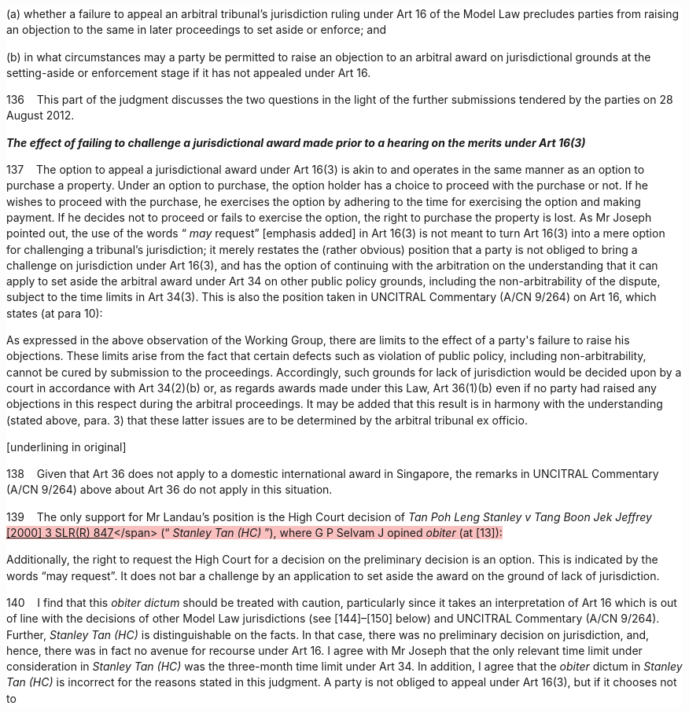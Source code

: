  (a) whether a failure to appeal an arbitral tribunal’s jurisdiction ruling under Art 16 of the Model Law precludes parties from raising an objection to the same in later proceedings to set aside or enforce; and 

 (b) in what circumstances may a party be permitted to raise an objection to an arbitral award on jurisdictional grounds at the setting-aside or enforcement stage if it has not appealed under Art 16. 

136    This part of the judgment discusses the two questions in the light of the further submissions tendered by the parties on 28 August 2012. 

**_The effect of failing to challenge a jurisdictional award made prior to a hearing on the merits under Art 16(3)_** 

137    The option to appeal a jurisdictional award under Art 16(3) is akin to and operates in the same manner as an option to purchase a property. Under an option to purchase, the option holder has a choice to proceed with the purchase or not. If he wishes to proceed with the purchase, he exercises the option by adhering to the time for exercising the option and making payment. If he decides not to proceed or fails to exercise the option, the right to purchase the property is lost. As Mr Joseph pointed out, the use of the words “ _may_ request” [emphasis added] in Art 16(3) is not meant to turn Art 16(3) into a mere option for challenging a tribunal’s jurisdiction; it merely restates the (rather obvious) position that a party is not obliged to bring a challenge on jurisdiction under Art 16(3), and has the option of continuing with the arbitration on the understanding that it can apply to set aside the arbitral award under Art 34 on other public policy grounds, including the non-arbitrability of the dispute, subject to the time limits in Art 34(3). This is also the position taken in UNCITRAL Commentary (A/CN 9/264) on Art 16, which states (at para 10): 

 As expressed in the above observation of the Working Group, there are limits to the effect of a party's failure to raise his objections. These limits arise from the fact that certain defects such as violation of public policy, including non-arbitrability, cannot be cured by submission to the proceedings. Accordingly, such grounds for lack of jurisdiction would be decided upon by a court in accordance with Art 34(2)(b) or, as regards awards made under this Law, Art 36(1)(b) even if no party had raised any objections in this respect during the arbitral proceedings. It may be added that this result is in harmony with the understanding (stated above, para. 3) that these latter issues are to be determined by the arbitral tribunal ex officio. 


 [underlining in original] 

138    Given that Art 36 does not apply to a domestic international award in Singapore, the remarks in UNCITRAL Commentary (A/CN 9/264) above about Art 36 do not apply in this situation. 

139    The only support for Mr Landau’s position is the High Court decision of _Tan Poh Leng Stanley v Tang Boon Jek Jeffrey_ <span style="background-color: #FAC0C0">[[2000] 3 SLR(R) 847]("https://www.open.gov.sg")</span> (“ _Stanley Tan (HC)_ ”), where G P Selvam J opined _obiter_ (at [13]): 

 Additionally, the right to request the High Court for a decision on the preliminary decision is an option. This is indicated by the words “may request”. It does not bar a challenge by an application to set aside the award on the ground of lack of jurisdiction. 

140    I find that this _obiter dictum_ should be treated with caution, particularly since it takes an interpretation of Art 16 which is out of line with the decisions of other Model Law jurisdictions (see [144]–[150] below) and UNCITRAL Commentary (A/CN 9/264). Further, _Stanley Tan (HC)_ is distinguishable on the facts. In that case, there was no preliminary decision on jurisdiction, and, hence, there was in fact no avenue for recourse under Art 16. I agree with Mr Joseph that the only relevant time limit under consideration in _Stanley Tan (HC)_ was the three-month time limit under Art 34. In addition, I agree that the _obiter_ dictum in _Stanley Tan (HC)_ is incorrect for the reasons stated in this judgment. A party is not obliged to appeal under Art 16(3), but if it chooses not to 

